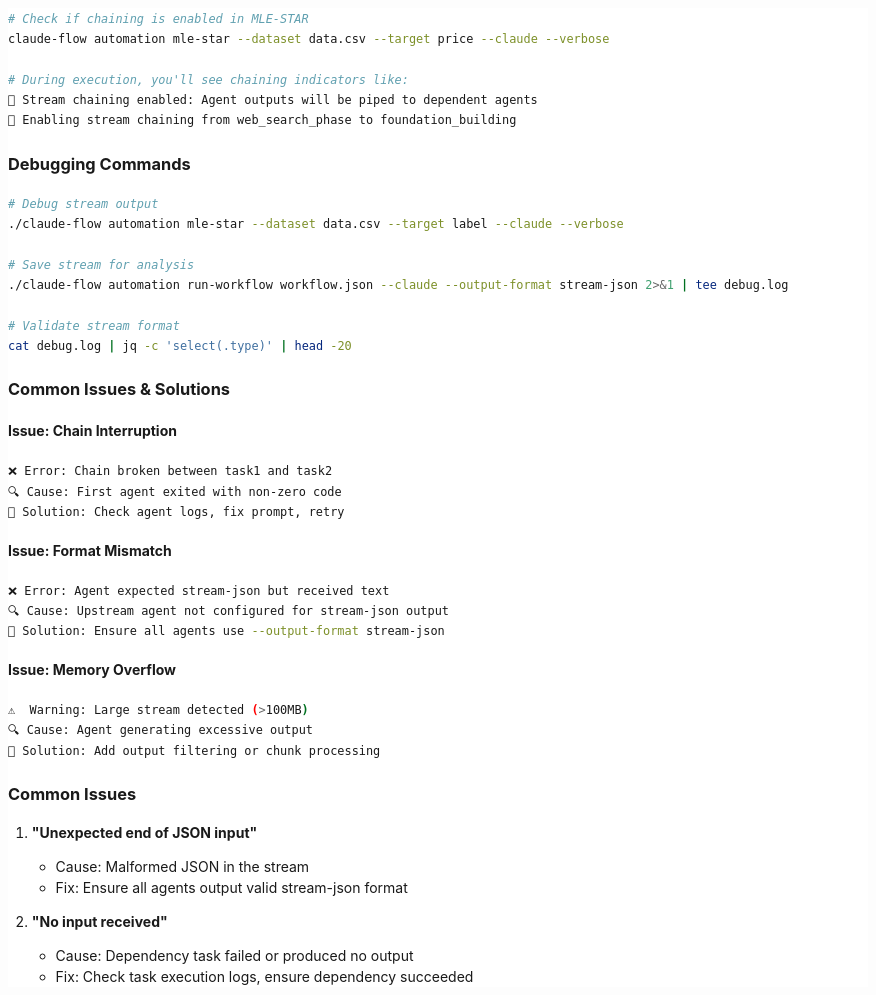 ```bash
# Check if chaining is enabled in MLE-STAR
claude-flow automation mle-star --dataset data.csv --target price --claude --verbose

# During execution, you'll see chaining indicators like:
🔗 Stream chaining enabled: Agent outputs will be piped to dependent agents
🔗 Enabling stream chaining from web_search_phase to foundation_building
```

### Debugging Commands

```bash
# Debug stream output
./claude-flow automation mle-star --dataset data.csv --target label --claude --verbose

# Save stream for analysis
./claude-flow automation run-workflow workflow.json --claude --output-format stream-json 2>&1 | tee debug.log

# Validate stream format
cat debug.log | jq -c 'select(.type)' | head -20
```

### Common Issues & Solutions

#### Issue: Chain Interruption
```bash
❌ Error: Chain broken between task1 and task2
🔍 Cause: First agent exited with non-zero code
🔧 Solution: Check agent logs, fix prompt, retry
```

#### Issue: Format Mismatch
```bash
❌ Error: Agent expected stream-json but received text
🔍 Cause: Upstream agent not configured for stream-json output  
🔧 Solution: Ensure all agents use --output-format stream-json
```

#### Issue: Memory Overflow
```bash
⚠️  Warning: Large stream detected (>100MB)
🔍 Cause: Agent generating excessive output
🔧 Solution: Add output filtering or chunk processing
```

### Common Issues

1. **"Unexpected end of JSON input"**
   - Cause: Malformed JSON in the stream
   - Fix: Ensure all agents output valid stream-json format

2. **"No input received"**
   - Cause: Dependency task failed or produced no output
   - Fix: Check task execution logs, ensure dependency succeeded
